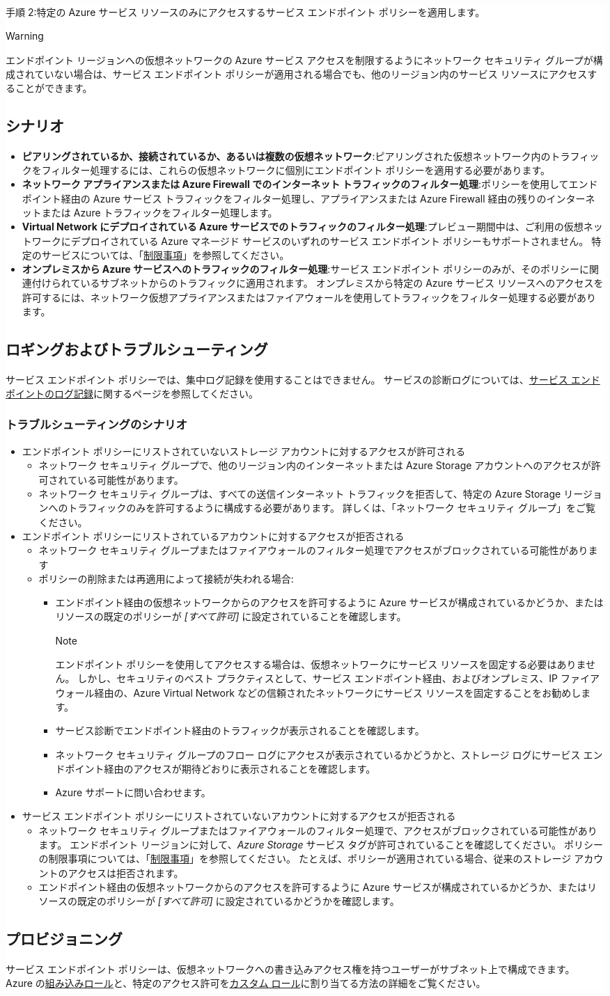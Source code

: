   手順 2:特定の Azure サービス リソースのみにアクセスするサービス エンドポイント ポリシーを適用します。

  > [!WARNING]  
  > エンドポイント リージョンへの仮想ネットワークの Azure サービス アクセスを制限するようにネットワーク セキュリティ グループが構成されていない場合は、サービス エンドポイント ポリシーが適用される場合でも、他のリージョン内のサービス リソースにアクセスすることができます。

## <a name="scenarios"></a>シナリオ

- **ピアリングされているか、接続されているか、あるいは複数の仮想ネットワーク**:ピアリングされた仮想ネットワーク内のトラフィックをフィルター処理するには、これらの仮想ネットワークに個別にエンドポイント ポリシーを適用する必要があります。
- **ネットワーク アプライアンスまたは Azure Firewall でのインターネット トラフィックのフィルター処理**:ポリシーを使用してエンドポイント経由の Azure サービス トラフィックをフィルター処理し、アプライアンスまたは Azure Firewall 経由の残りのインターネットまたは Azure トラフィックをフィルター処理します。 
- **Virtual Network にデプロイされている Azure サービスでのトラフィックのフィルター処理**:プレビュー期間中は、ご利用の仮想ネットワークにデプロイされている Azure マネージド サービスのいずれのサービス エンドポイント ポリシーもサポートされません。 
 特定のサービスについては、「[制限事項](#limitations)」を参照してください。
- **オンプレミスから Azure サービスへのトラフィックのフィルター処理**:サービス エンドポイント ポリシーのみが、そのポリシーに関連付けられているサブネットからのトラフィックに適用されます。 オンプレミスから特定の Azure サービス リソースへのアクセスを許可するには、ネットワーク仮想アプライアンスまたはファイアウォールを使用してトラフィックをフィルター処理する必要があります。

## <a name="logging-and-troubleshooting"></a>ロギングおよびトラブルシューティング
サービス エンドポイント ポリシーでは、集中ログ記録を使用することはできません。 サービスの診断ログについては、[サービス エンドポイントのログ記録](virtual-network-service-endpoints-overview.md#logging-and-troubleshooting)に関するページを参照してください。

### <a name="troubleshooting-scenarios"></a>トラブルシューティングのシナリオ
- エンドポイント ポリシーにリストされていないストレージ アカウントに対するアクセスが許可される
  - ネットワーク セキュリティ グループで、他のリージョン内のインターネットまたは Azure Storage アカウントへのアクセスが許可されている可能性があります。
  - ネットワーク セキュリティ グループは、すべての送信インターネット トラフィックを拒否して、特定の Azure Storage リージョンへのトラフィックのみを許可するように構成する必要があります。 詳しくは、「ネットワーク セキュリティ グループ」をご覧ください。
- エンドポイント ポリシーにリストされているアカウントに対するアクセスが拒否される
  - ネットワーク セキュリティ グループまたはファイアウォールのフィルター処理でアクセスがブロックされている可能性があります
  - ポリシーの削除または再適用によって接続が失われる場合:
    - エンドポイント経由の仮想ネットワークからのアクセスを許可するように Azure サービスが構成されているかどうか、またはリソースの既定のポリシーが *[すべて許可]* に設定されていることを確認します。
      > [!NOTE]      
      > エンドポイント ポリシーを使用してアクセスする場合は、仮想ネットワークにサービス リソースを固定する必要はありません。 しかし、セキュリティのベスト プラクティスとして、サービス エンドポイント経由、およびオンプレミス、IP ファイアウォール経由の、Azure Virtual Network などの信頼されたネットワークにサービス リソースを固定することをお勧めします。
  
    - サービス診断でエンドポイント経由のトラフィックが表示されることを確認します。
    - ネットワーク セキュリティ グループのフロー ログにアクセスが表示されているかどうかと、ストレージ ログにサービス エンドポイント経由のアクセスが期待どおりに表示されることを確認します。
    - Azure サポートに問い合わせます。
- サービス エンドポイント ポリシーにリストされていないアカウントに対するアクセスが拒否される
  - ネットワーク セキュリティ グループまたはファイアウォールのフィルター処理で、アクセスがブロックされている可能性があります。 エンドポイント リージョンに対して、*Azure Storage* サービス タグが許可されていることを確認してください。 ポリシーの制限事項については、「[制限事項](#limitations)」を参照してください。
  たとえば、ポリシーが適用されている場合、従来のストレージ アカウントのアクセスは拒否されます。
  - エンドポイント経由の仮想ネットワークからのアクセスを許可するように Azure サービスが構成されているかどうか、またはリソースの既定のポリシーが *[すべて許可]* に設定されているかどうかを確認します。

## <a name="provisioning"></a>プロビジョニング

サービス エンドポイント ポリシーは、仮想ネットワークへの書き込みアクセス権を持つユーザーがサブネット上で構成できます。 Azure の[組み込みロール](../role-based-access-control/built-in-roles.md?toc=%2fazure%2fvirtual-network%2ftoc.json)と、特定のアクセス許可を[カスタム ロール](../role-based-access-control/custom-roles.md?toc=%2fazure%2fvirtual-network%2ftoc.json)に割り当てる方法の詳細をご覧ください。
